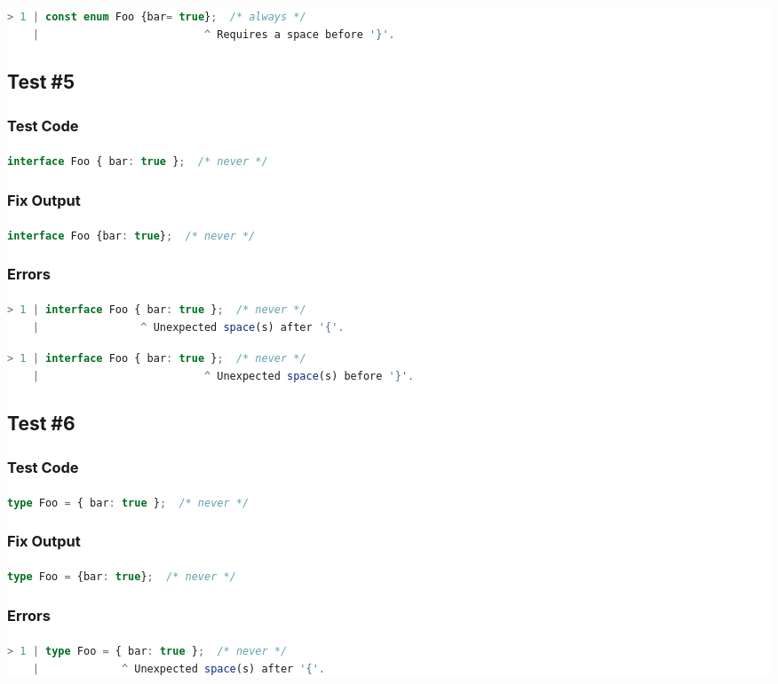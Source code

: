 
```ts
> 1 | const enum Foo {bar= true};  /* always */
    |                          ^ Requires a space before '}'.
```

## Test #5

### Test Code


```ts
interface Foo { bar: true };  /* never */
```

### Fix Output


```ts
interface Foo {bar: true};  /* never */
```

### Errors


```ts
> 1 | interface Foo { bar: true };  /* never */
    |                ^ Unexpected space(s) after '{'.
```


```ts
> 1 | interface Foo { bar: true };  /* never */
    |                          ^ Unexpected space(s) before '}'.
```

## Test #6

### Test Code


```ts
type Foo = { bar: true };  /* never */
```

### Fix Output


```ts
type Foo = {bar: true};  /* never */
```

### Errors


```ts
> 1 | type Foo = { bar: true };  /* never */
    |             ^ Unexpected space(s) after '{'.
```
